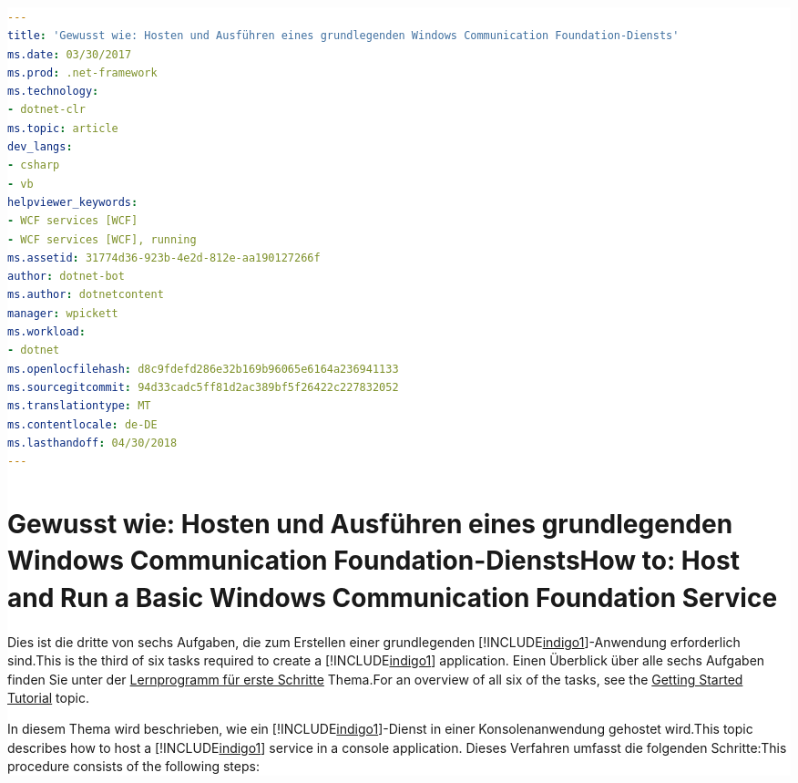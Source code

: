 ```yaml
---
title: 'Gewusst wie: Hosten und Ausführen eines grundlegenden Windows Communication Foundation-Diensts'
ms.date: 03/30/2017
ms.prod: .net-framework
ms.technology:
- dotnet-clr
ms.topic: article
dev_langs:
- csharp
- vb
helpviewer_keywords:
- WCF services [WCF]
- WCF services [WCF], running
ms.assetid: 31774d36-923b-4e2d-812e-aa190127266f
author: dotnet-bot
ms.author: dotnetcontent
manager: wpickett
ms.workload:
- dotnet
ms.openlocfilehash: d8c9fdefd286e32b169b96065e6164a236941133
ms.sourcegitcommit: 94d33cadc5ff81d2ac389bf5f26422c227832052
ms.translationtype: MT
ms.contentlocale: de-DE
ms.lasthandoff: 04/30/2018
---
```

# <a name="how-to-host-and-run-a-basic-windows-communication-foundation-service"></a><span data-ttu-id="2840c-102">Gewusst wie: Hosten und Ausführen eines grundlegenden Windows Communication Foundation-Diensts</span><span class="sxs-lookup"><span data-stu-id="2840c-102">How to: Host and Run a Basic Windows Communication Foundation Service</span></span>
<span data-ttu-id="2840c-103">Dies ist die dritte von sechs Aufgaben, die zum Erstellen einer grundlegenden [!INCLUDE[indigo1](../../../includes/indigo1-md.md)]-Anwendung erforderlich sind.</span><span class="sxs-lookup"><span data-stu-id="2840c-103">This is the third of six tasks required to create a [!INCLUDE[indigo1](../../../includes/indigo1-md.md)] application.</span></span> <span data-ttu-id="2840c-104">Einen Überblick über alle sechs Aufgaben finden Sie unter der [Lernprogramm für erste Schritte](../../../docs/framework/wcf/getting-started-tutorial.md) Thema.</span><span class="sxs-lookup"><span data-stu-id="2840c-104">For an overview of all six of the tasks, see the [Getting Started Tutorial](../../../docs/framework/wcf/getting-started-tutorial.md) topic.</span></span>  
  
 <span data-ttu-id="2840c-105">In diesem Thema wird beschrieben, wie ein [!INCLUDE[indigo1](../../../includes/indigo1-md.md)]-Dienst in einer Konsolenanwendung gehostet wird.</span><span class="sxs-lookup"><span data-stu-id="2840c-105">This topic describes how to host a [!INCLUDE[indigo1](../../../includes/indigo1-md.md)] service in a console application.</span></span> <span data-ttu-id="2840c-106">Dieses Verfahren umfasst die folgenden Schritte:</span><span class="sxs-lookup"><span data-stu-id="2840c-106">This procedure consists of the following steps:</span></span>  
  